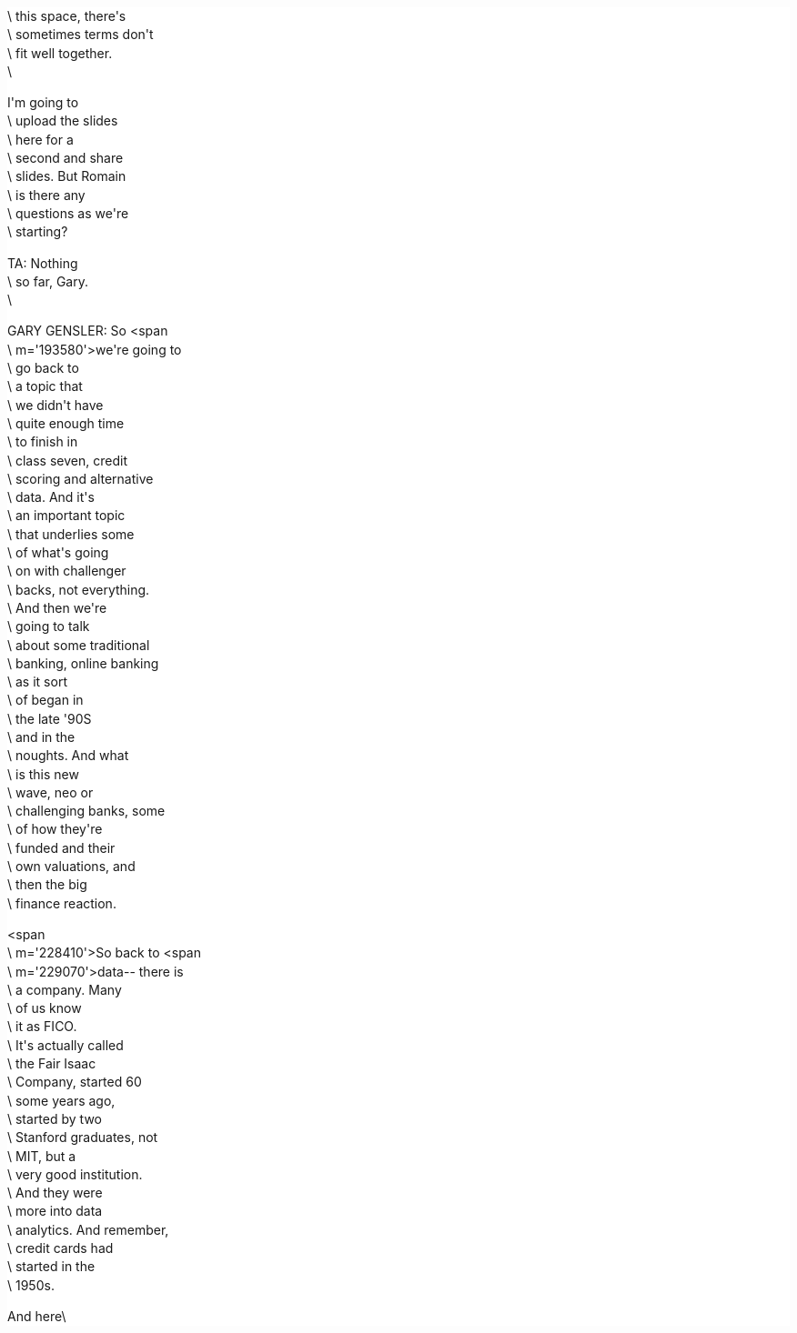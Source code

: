   \ <span m='171250'>this</span> <span m='171430'>space,</span> <span m='171850'>there's</span>\
  \ <span m='172210'>sometimes</span> <span m='172720'>terms</span> <span m='173200'>don't</span>\
  \ <span m='173830'>fit</span> <span m='174040'>well</span> <span m='174310'>together.</span>\
  \ </p><p><span m='175850'>I'm</span> <span m='175900'>going</span> <span m='176020'>to</span>\
  \ <span m='176350'>upload</span> <span m='176770'>the</span> <span m='176890'>slides</span>\
  \ <span m='177370'>here</span> <span m='177550'>for</span> <span m='177670'>a</span>\
  \ <span m='177700'>second</span> <span m='178060'>and</span> <span m='178150'>share</span>\
  \ <span m='178390'>slides.</span> <span m='178930'>But</span> <span m='179110'>Romain</span>\
  \ <span m='179590'>is</span> <span m='179740'>there</span> <span m='179890'>any</span>\
  \ <span m='180040'>questions</span> <span m='180620'>as</span> <span m='180730'>we're</span>\
  \ <span m='180910'>starting?</span> </p><p><span m='182605'>TA:</span> <span m='182687'>Nothing</span>\
  \ <span m='182770'>so</span> <span m='182920'>far,</span> <span m='183100'>Gary.</span>\
  \ </p><p><span m='193415'>GARY GENSLER:</span> <span m='193497'>So</span> <span\
  \ m='193580'>we're</span> <span m='194270'>going</span> <span m='194380'>to</span>\
  \ <span m='194450'>go</span> <span m='194630'>back</span> <span m='194990'>to</span>\
  \ <span m='195140'>a</span> <span m='195200'>topic</span> <span m='195680'>that</span>\
  \ <span m='195830'>we</span> <span m='195920'>didn't</span> <span m='196100'>have</span>\
  \ <span m='196250'>quite</span> <span m='196520'>enough</span> <span m='196760'>time</span>\
  \ <span m='197120'>to</span> <span m='197330'>finish</span> <span m='197720'>in</span>\
  \ <span m='197810'>class</span> <span m='198170'>seven,</span> <span m='199100'>credit</span>\
  \ <span m='199460'>scoring</span> <span m='199910'>and</span> <span m='200000'>alternative</span>\
  \ <span m='200630'>data.</span> <span m='200990'>And</span> <span m='201140'>it's</span>\
  \ <span m='201290'>an</span> <span m='201350'>important</span> <span m='201890'>topic</span>\
  \ <span m='202370'>that</span> <span m='202640'>underlies</span> <span m='203270'>some</span>\
  \ <span m='203690'>of</span> <span m='203840'>what's</span> <span m='204080'>going</span>\
  \ <span m='204440'>on</span> <span m='204650'>with</span> <span m='204800'>challenger</span>\
  \ <span m='205340'>backs,</span> <span m='205580'>not</span> <span m='205820'>everything.</span>\
  \ <span m='207420'>And</span> <span m='207440'>then</span> <span m='207560'>we're</span>\
  \ <span m='207660'>going</span> <span m='207710'>to</span> <span m='207800'>talk</span>\
  \ <span m='208100'>about</span> <span m='208310'>some</span> <span m='208490'>traditional</span>\
  \ <span m='208970'>banking,</span> <span m='210290'>online</span> <span m='210830'>banking</span>\
  \ <span m='211340'>as</span> <span m='211580'>it</span> <span m='211700'>sort</span>\
  \ <span m='211910'>of</span> <span m='212000'>began</span> <span m='212600'>in</span>\
  \ <span m='212720'>the</span> <span m='212780'>late</span> <span m='213110'>'90S</span>\
  \ <span m='213740'>and</span> <span m='213840'>in</span> <span m='213980'>the</span>\
  \ <span m='214090'>noughts.</span> <span m='214760'>And</span> <span m='214880'>what</span>\
  \ <span m='215120'>is</span> <span m='215270'>this</span> <span m='215480'>new</span>\
  \ <span m='215690'>wave,</span> <span m='216320'>neo</span> <span m='216590'>or</span>\
  \ <span m='216860'>challenging</span> <span m='217430'>banks,</span> <span m='219380'>some</span>\
  \ <span m='219620'>of</span> <span m='219740'>how</span> <span m='219950'>they're</span>\
  \ <span m='220160'>funded</span> <span m='220910'>and</span> <span m='221360'>their</span>\
  \ <span m='221660'>own</span> <span m='221900'>valuations,</span> <span m='223340'>and</span>\
  \ <span m='223550'>then</span> <span m='224420'>the</span> <span m='225440'>big</span>\
  \ <span m='225650'>finance</span> <span m='226160'>reaction.</span> </p><p><span\
  \ m='228410'>So</span> <span m='228590'>back</span> <span m='228950'>to</span> <span\
  \ m='229070'>data--</span> <span m='230740'>there</span> <span m='230920'>is</span>\
  \ <span m='231060'>a</span> <span m='231150'>company.</span> <span m='232410'>Many</span>\
  \ <span m='232770'>of</span> <span m='232890'>us</span> <span m='233040'>know</span>\
  \ <span m='233280'>it</span> <span m='233370'>as</span> <span m='233520'>FICO.</span>\
  \ <span m='234150'>It's</span> <span m='234360'>actually</span> <span m='234750'>called</span>\
  \ <span m='235020'>the</span> <span m='235140'>Fair</span> <span m='235770'>Isaac</span>\
  \ <span m='236640'>Company,</span> <span m='237720'>started</span> <span m='238730'>60</span>\
  \ <span m='239370'>some</span> <span m='239730'>years</span> <span m='240090'>ago,</span>\
  \ <span m='240990'>started</span> <span m='241380'>by</span> <span m='241560'>two</span>\
  \ <span m='241860'>Stanford</span> <span m='243270'>graduates,</span> <span m='244050'>not</span>\
  \ <span m='244320'>MIT,</span> <span m='245250'>but</span> <span m='245850'>a</span>\
  \ <span m='246150'>very</span> <span m='246990'>good</span> <span m='247230'>institution.</span>\
  \ <span m='248460'>And</span> <span m='248640'>they</span> <span m='248820'>were</span>\
  \ <span m='248970'>more</span> <span m='249420'>into</span> <span m='249840'>data</span>\
  \ <span m='250290'>analytics.</span> <span m='251070'>And</span> <span m='251190'>remember,</span>\
  \ <span m='251700'>credit</span> <span m='252180'>cards</span> <span m='252600'>had</span>\
  \ <span m='252720'>started</span> <span m='253290'>in</span> <span m='253380'>the</span>\
  \ <span m='253440'>1950s.</span> </p><p><span m='254430'>And</span> <span m='254550'>here</span>\